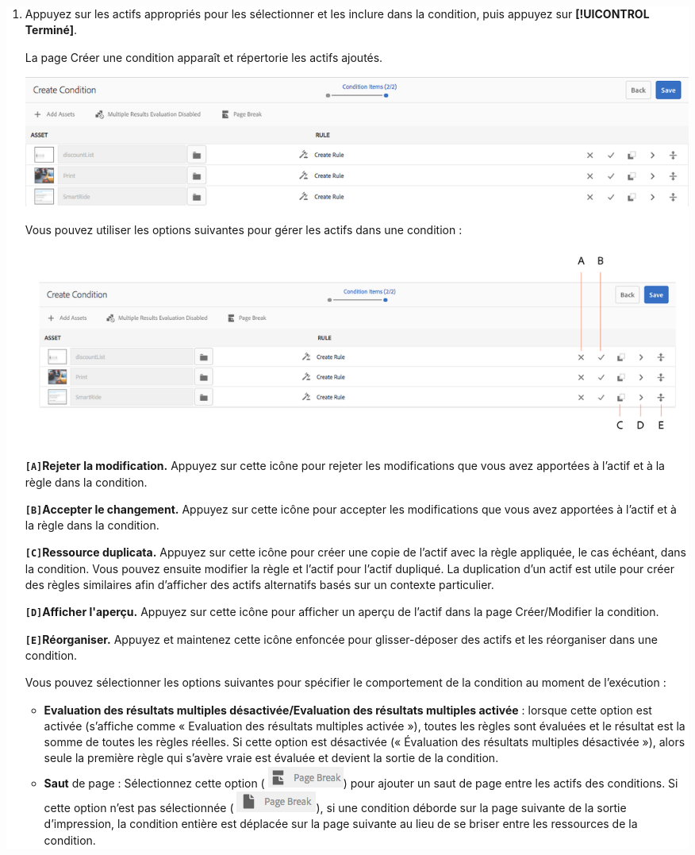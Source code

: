 1. Appuyez sur les actifs appropriés pour les sélectionner et les inclure dans la condition, puis appuyez sur **[!UICONTROL Terminé]**.

   La page Créer une condition apparaît et répertorie les actifs ajoutés.

   ![createconditionassetsadd](assets/createconditionassetsadd.png)

   Vous pouvez utiliser les options suivantes pour gérer les actifs dans une condition :

   ![createconditionscreenassetsaddedannotted](assets/createconditionscreenassetsaddedannotated.png)

   **`[A]`Rejeter la modification.** Appuyez sur cette icône pour rejeter les modifications que vous avez apportées à l’actif et à la règle dans la condition.

   **`[B]`Accepter le changement.** Appuyez sur cette icône pour accepter les modifications que vous avez apportées à l’actif et à la règle dans la condition.

   **`[C]`Ressource duplicata.** Appuyez sur cette icône pour créer une copie de l’actif avec la règle appliquée, le cas échéant, dans la condition. Vous pouvez ensuite modifier la règle et l’actif pour l’actif dupliqué. La duplication d’un actif est utile pour créer des règles similaires afin d’afficher des actifs alternatifs basés sur un contexte particulier.

   **`[D]`Afficher l&#39;aperçu.** Appuyez sur cette icône pour afficher un aperçu de l’actif dans la page Créer/Modifier la condition.

   **`[E]`Réorganiser.** Appuyez et maintenez cette icône enfoncée pour glisser-déposer des actifs et les réorganiser dans une condition.

   Vous pouvez sélectionner les options suivantes pour spécifier le comportement de la condition au moment de l’exécution :

   * **Evaluation des résultats multiples désactivée/Evaluation des résultats multiples activée** : lorsque cette option est activée (s’affiche comme « Evaluation des résultats multiples activée »), toutes les règles sont évaluées et le résultat est la somme de toutes les règles réelles. Si cette option est désactivée (« Évaluation des résultats multiples désactivée »), alors seule la première règle qui s’avère vraie est évaluée et devient la sortie de la condition.
   * **Saut** de page : Sélectionnez cette option ( ![saut](assets/break.png)) pour ajouter un saut de page entre les actifs des conditions. Si cette option n’est pas sélectionnée ( ![nobreak](assets/nobreak.png)), si une condition déborde sur la page suivante de la sortie d’impression, la condition entière est déplacée sur la page suivante au lieu de se briser entre les ressources de la condition.
